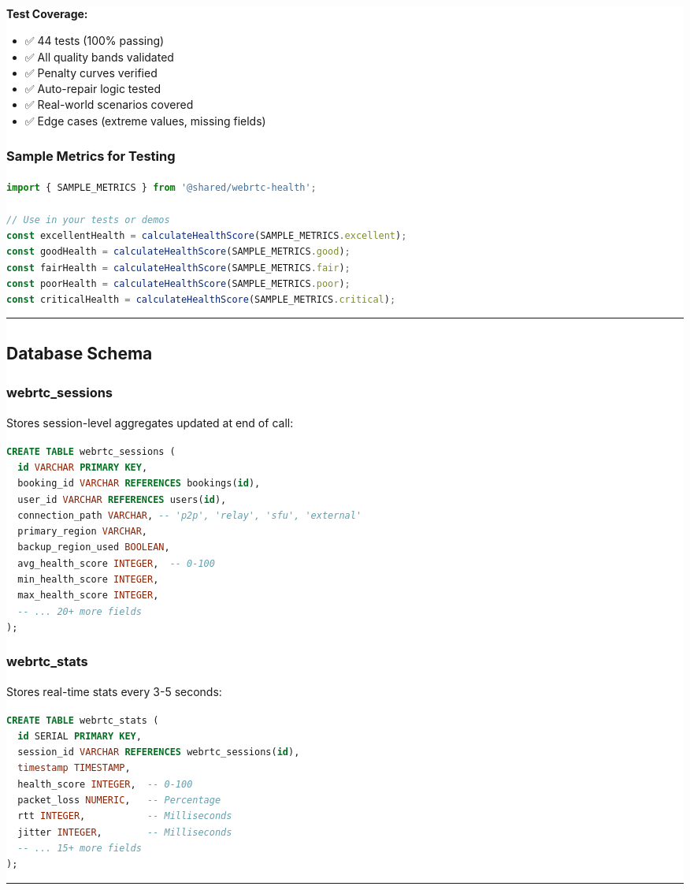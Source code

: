 **Test Coverage:**
- ✅ 44 tests (100% passing)
- ✅ All quality bands validated
- ✅ Penalty curves verified
- ✅ Auto-repair logic tested
- ✅ Real-world scenarios covered
- ✅ Edge cases (extreme values, missing fields)

### Sample Metrics for Testing

```typescript
import { SAMPLE_METRICS } from '@shared/webrtc-health';

// Use in your tests or demos
const excellentHealth = calculateHealthScore(SAMPLE_METRICS.excellent);
const goodHealth = calculateHealthScore(SAMPLE_METRICS.good);
const fairHealth = calculateHealthScore(SAMPLE_METRICS.fair);
const poorHealth = calculateHealthScore(SAMPLE_METRICS.poor);
const criticalHealth = calculateHealthScore(SAMPLE_METRICS.critical);
```

---

## Database Schema

### webrtc_sessions

Stores session-level aggregates updated at end of call:

```sql
CREATE TABLE webrtc_sessions (
  id VARCHAR PRIMARY KEY,
  booking_id VARCHAR REFERENCES bookings(id),
  user_id VARCHAR REFERENCES users(id),
  connection_path VARCHAR, -- 'p2p', 'relay', 'sfu', 'external'
  primary_region VARCHAR,
  backup_region_used BOOLEAN,
  avg_health_score INTEGER,  -- 0-100
  min_health_score INTEGER,
  max_health_score INTEGER,
  -- ... 20+ more fields
);
```

### webrtc_stats

Stores real-time stats every 3-5 seconds:

```sql
CREATE TABLE webrtc_stats (
  id SERIAL PRIMARY KEY,
  session_id VARCHAR REFERENCES webrtc_sessions(id),
  timestamp TIMESTAMP,
  health_score INTEGER,  -- 0-100
  packet_loss NUMERIC,   -- Percentage
  rtt INTEGER,           -- Milliseconds
  jitter INTEGER,        -- Milliseconds
  -- ... 15+ more fields
);
```

---
